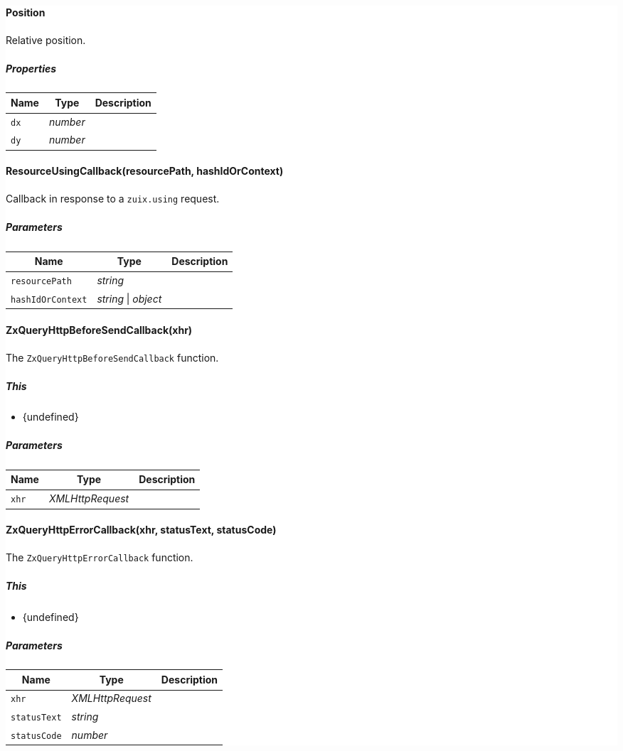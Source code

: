 <a name="Position"></a>
#### Position

Relative position.

##### Properties

|Name|Type|Description|
|----|----|-----------|
|`dx`|*number*||
|`dy`|*number*||



<a name="ResourceUsingCallback"></a>
#### ResourceUsingCallback(resourcePath, hashIdOrContext)

Callback in response to a `zuix.using` request.

##### Parameters

|Name|Type|Description|
|----|----|-----------|
|`resourcePath`|*string*||
|`hashIdOrContext`|*string* \| *object*||



<a name="ZxQueryHttpBeforeSendCallback"></a>
#### ZxQueryHttpBeforeSendCallback(xhr)

The `ZxQueryHttpBeforeSendCallback` function.

##### This
- {undefined}

##### Parameters

|Name|Type|Description|
|----|----|-----------|
|`xhr`|*XMLHttpRequest*||



<a name="ZxQueryHttpErrorCallback"></a>
#### ZxQueryHttpErrorCallback(xhr, statusText, statusCode)

The `ZxQueryHttpErrorCallback` function.

##### This
- {undefined}

##### Parameters

|Name|Type|Description|
|----|----|-----------|
|`xhr`|*XMLHttpRequest*||
|`statusText`|*string*||
|`statusCode`|*number*||
